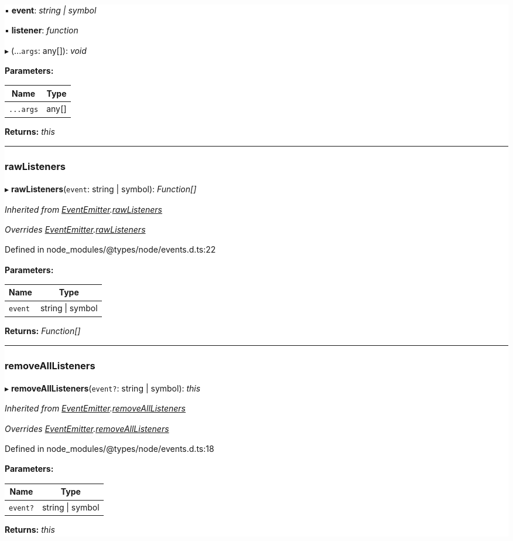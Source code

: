 ▪ **event**: *string | symbol*

▪ **listener**: *function*

▸ (...`args`: any[]): *void*

**Parameters:**

Name | Type |
------ | ------ |
`...args` | any[] |

**Returns:** *this*

___

###  rawListeners

▸ **rawListeners**(`event`: string | symbol): *Function[]*

*Inherited from [EventEmitter](_node_modules__types_node_events_d_._events_.internal.eventemitter.md).[rawListeners](_node_modules__types_node_events_d_._events_.internal.eventemitter.md#rawlisteners)*

*Overrides [EventEmitter](_node_modules__types_node_globals_d_.nodejs.eventemitter.md).[rawListeners](_node_modules__types_node_globals_d_.nodejs.eventemitter.md#rawlisteners)*

Defined in node_modules/@types/node/events.d.ts:22

**Parameters:**

Name | Type |
------ | ------ |
`event` | string &#124; symbol |

**Returns:** *Function[]*

___

###  removeAllListeners

▸ **removeAllListeners**(`event?`: string | symbol): *this*

*Inherited from [EventEmitter](_node_modules__types_node_events_d_._events_.internal.eventemitter.md).[removeAllListeners](_node_modules__types_node_events_d_._events_.internal.eventemitter.md#removealllisteners)*

*Overrides [EventEmitter](_node_modules__types_node_globals_d_.nodejs.eventemitter.md).[removeAllListeners](_node_modules__types_node_globals_d_.nodejs.eventemitter.md#removealllisteners)*

Defined in node_modules/@types/node/events.d.ts:18

**Parameters:**

Name | Type |
------ | ------ |
`event?` | string &#124; symbol |

**Returns:** *this*
